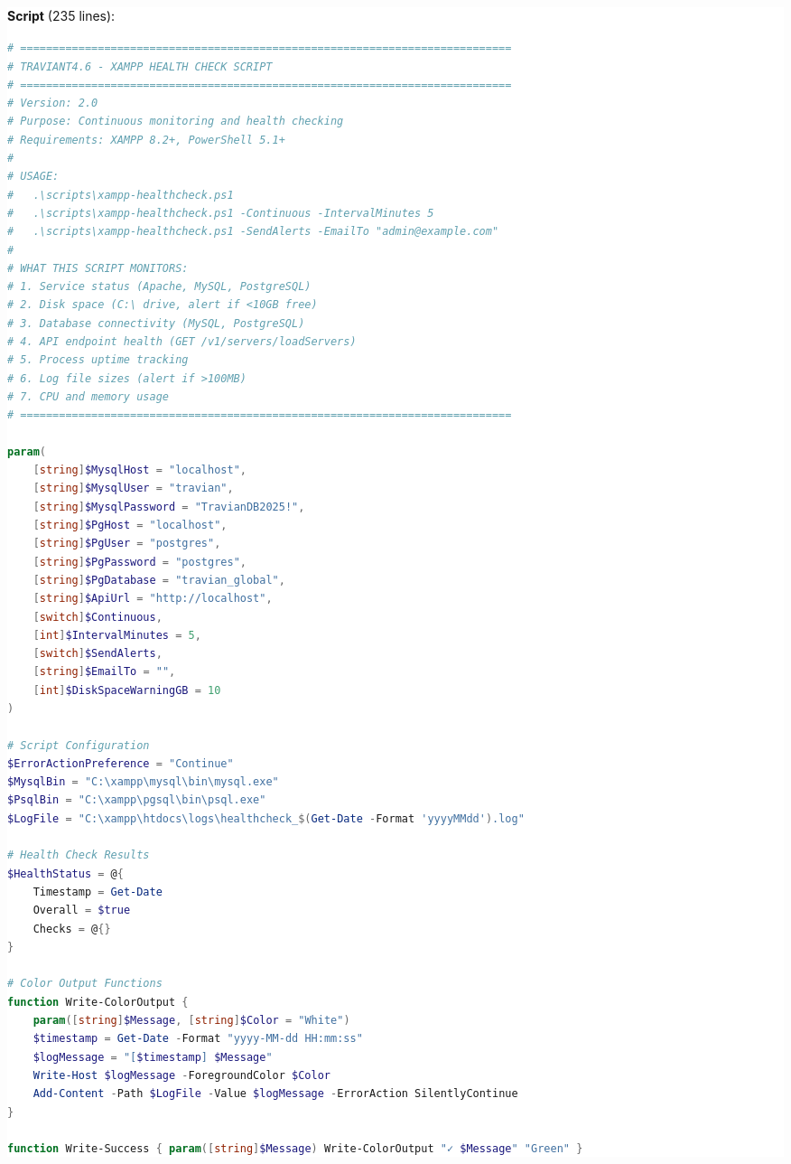 **Script** (235 lines):

```powershell
# ============================================================================
# TRAVIANT4.6 - XAMPP HEALTH CHECK SCRIPT
# ============================================================================
# Version: 2.0
# Purpose: Continuous monitoring and health checking
# Requirements: XAMPP 8.2+, PowerShell 5.1+
# 
# USAGE:
#   .\scripts\xampp-healthcheck.ps1
#   .\scripts\xampp-healthcheck.ps1 -Continuous -IntervalMinutes 5
#   .\scripts\xampp-healthcheck.ps1 -SendAlerts -EmailTo "admin@example.com"
#
# WHAT THIS SCRIPT MONITORS:
# 1. Service status (Apache, MySQL, PostgreSQL)
# 2. Disk space (C:\ drive, alert if <10GB free)
# 3. Database connectivity (MySQL, PostgreSQL)
# 4. API endpoint health (GET /v1/servers/loadServers)
# 5. Process uptime tracking
# 6. Log file sizes (alert if >100MB)
# 7. CPU and memory usage
# ============================================================================

param(
    [string]$MysqlHost = "localhost",
    [string]$MysqlUser = "travian",
    [string]$MysqlPassword = "TravianDB2025!",
    [string]$PgHost = "localhost",
    [string]$PgUser = "postgres",
    [string]$PgPassword = "postgres",
    [string]$PgDatabase = "travian_global",
    [string]$ApiUrl = "http://localhost",
    [switch]$Continuous,
    [int]$IntervalMinutes = 5,
    [switch]$SendAlerts,
    [string]$EmailTo = "",
    [int]$DiskSpaceWarningGB = 10
)

# Script Configuration
$ErrorActionPreference = "Continue"
$MysqlBin = "C:\xampp\mysql\bin\mysql.exe"
$PsqlBin = "C:\xampp\pgsql\bin\psql.exe"
$LogFile = "C:\xampp\htdocs\logs\healthcheck_$(Get-Date -Format 'yyyyMMdd').log"

# Health Check Results
$HealthStatus = @{
    Timestamp = Get-Date
    Overall = $true
    Checks = @{}
}

# Color Output Functions
function Write-ColorOutput {
    param([string]$Message, [string]$Color = "White")
    $timestamp = Get-Date -Format "yyyy-MM-dd HH:mm:ss"
    $logMessage = "[$timestamp] $Message"
    Write-Host $logMessage -ForegroundColor $Color
    Add-Content -Path $LogFile -Value $logMessage -ErrorAction SilentlyContinue
}

function Write-Success { param([string]$Message) Write-ColorOutput "✓ $Message" "Green" }
```